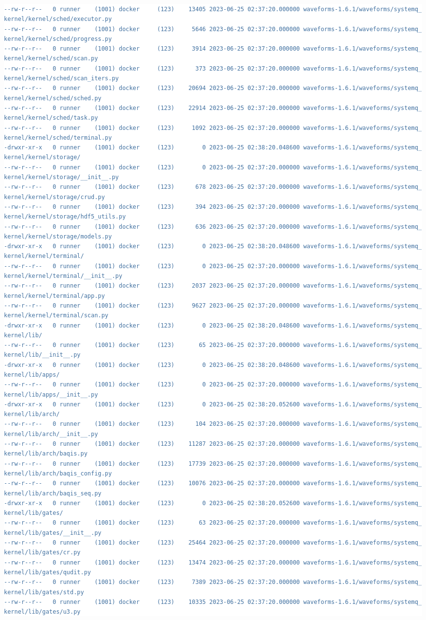 ```diff
--rw-r--r--   0 runner    (1001) docker     (123)    13405 2023-06-25 02:37:20.000000 waveforms-1.6.1/waveforms/systemq_kernel/kernel/sched/executor.py
--rw-r--r--   0 runner    (1001) docker     (123)     5646 2023-06-25 02:37:20.000000 waveforms-1.6.1/waveforms/systemq_kernel/kernel/sched/progress.py
--rw-r--r--   0 runner    (1001) docker     (123)     3914 2023-06-25 02:37:20.000000 waveforms-1.6.1/waveforms/systemq_kernel/kernel/sched/scan.py
--rw-r--r--   0 runner    (1001) docker     (123)      373 2023-06-25 02:37:20.000000 waveforms-1.6.1/waveforms/systemq_kernel/kernel/sched/scan_iters.py
--rw-r--r--   0 runner    (1001) docker     (123)    20694 2023-06-25 02:37:20.000000 waveforms-1.6.1/waveforms/systemq_kernel/kernel/sched/sched.py
--rw-r--r--   0 runner    (1001) docker     (123)    22914 2023-06-25 02:37:20.000000 waveforms-1.6.1/waveforms/systemq_kernel/kernel/sched/task.py
--rw-r--r--   0 runner    (1001) docker     (123)     1092 2023-06-25 02:37:20.000000 waveforms-1.6.1/waveforms/systemq_kernel/kernel/sched/terminal.py
-drwxr-xr-x   0 runner    (1001) docker     (123)        0 2023-06-25 02:38:20.048600 waveforms-1.6.1/waveforms/systemq_kernel/kernel/storage/
--rw-r--r--   0 runner    (1001) docker     (123)        0 2023-06-25 02:37:20.000000 waveforms-1.6.1/waveforms/systemq_kernel/kernel/storage/__init__.py
--rw-r--r--   0 runner    (1001) docker     (123)      678 2023-06-25 02:37:20.000000 waveforms-1.6.1/waveforms/systemq_kernel/kernel/storage/crud.py
--rw-r--r--   0 runner    (1001) docker     (123)      394 2023-06-25 02:37:20.000000 waveforms-1.6.1/waveforms/systemq_kernel/kernel/storage/hdf5_utils.py
--rw-r--r--   0 runner    (1001) docker     (123)      636 2023-06-25 02:37:20.000000 waveforms-1.6.1/waveforms/systemq_kernel/kernel/storage/models.py
-drwxr-xr-x   0 runner    (1001) docker     (123)        0 2023-06-25 02:38:20.048600 waveforms-1.6.1/waveforms/systemq_kernel/kernel/terminal/
--rw-r--r--   0 runner    (1001) docker     (123)        0 2023-06-25 02:37:20.000000 waveforms-1.6.1/waveforms/systemq_kernel/kernel/terminal/__init__.py
--rw-r--r--   0 runner    (1001) docker     (123)     2037 2023-06-25 02:37:20.000000 waveforms-1.6.1/waveforms/systemq_kernel/kernel/terminal/app.py
--rw-r--r--   0 runner    (1001) docker     (123)     9627 2023-06-25 02:37:20.000000 waveforms-1.6.1/waveforms/systemq_kernel/kernel/terminal/scan.py
-drwxr-xr-x   0 runner    (1001) docker     (123)        0 2023-06-25 02:38:20.048600 waveforms-1.6.1/waveforms/systemq_kernel/lib/
--rw-r--r--   0 runner    (1001) docker     (123)       65 2023-06-25 02:37:20.000000 waveforms-1.6.1/waveforms/systemq_kernel/lib/__init__.py
-drwxr-xr-x   0 runner    (1001) docker     (123)        0 2023-06-25 02:38:20.048600 waveforms-1.6.1/waveforms/systemq_kernel/lib/apps/
--rw-r--r--   0 runner    (1001) docker     (123)        0 2023-06-25 02:37:20.000000 waveforms-1.6.1/waveforms/systemq_kernel/lib/apps/__init__.py
-drwxr-xr-x   0 runner    (1001) docker     (123)        0 2023-06-25 02:38:20.052600 waveforms-1.6.1/waveforms/systemq_kernel/lib/arch/
--rw-r--r--   0 runner    (1001) docker     (123)      104 2023-06-25 02:37:20.000000 waveforms-1.6.1/waveforms/systemq_kernel/lib/arch/__init__.py
--rw-r--r--   0 runner    (1001) docker     (123)    11287 2023-06-25 02:37:20.000000 waveforms-1.6.1/waveforms/systemq_kernel/lib/arch/baqis.py
--rw-r--r--   0 runner    (1001) docker     (123)    17739 2023-06-25 02:37:20.000000 waveforms-1.6.1/waveforms/systemq_kernel/lib/arch/baqis_config.py
--rw-r--r--   0 runner    (1001) docker     (123)    10076 2023-06-25 02:37:20.000000 waveforms-1.6.1/waveforms/systemq_kernel/lib/arch/baqis_seq.py
-drwxr-xr-x   0 runner    (1001) docker     (123)        0 2023-06-25 02:38:20.052600 waveforms-1.6.1/waveforms/systemq_kernel/lib/gates/
--rw-r--r--   0 runner    (1001) docker     (123)       63 2023-06-25 02:37:20.000000 waveforms-1.6.1/waveforms/systemq_kernel/lib/gates/__init__.py
--rw-r--r--   0 runner    (1001) docker     (123)    25464 2023-06-25 02:37:20.000000 waveforms-1.6.1/waveforms/systemq_kernel/lib/gates/cr.py
--rw-r--r--   0 runner    (1001) docker     (123)    13474 2023-06-25 02:37:20.000000 waveforms-1.6.1/waveforms/systemq_kernel/lib/gates/qudit.py
--rw-r--r--   0 runner    (1001) docker     (123)     7389 2023-06-25 02:37:20.000000 waveforms-1.6.1/waveforms/systemq_kernel/lib/gates/std.py
--rw-r--r--   0 runner    (1001) docker     (123)    10335 2023-06-25 02:37:20.000000 waveforms-1.6.1/waveforms/systemq_kernel/lib/gates/u3.py
```